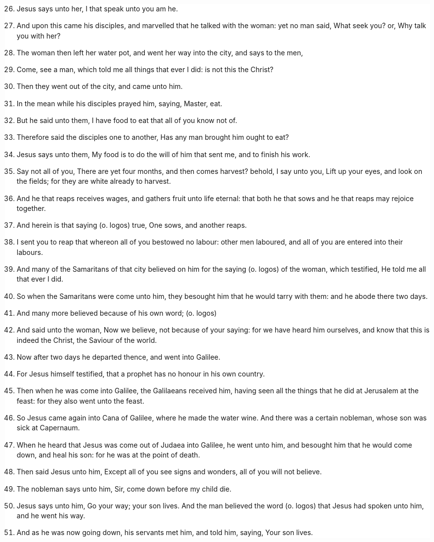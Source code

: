 26. Jesus says unto her, I that speak unto you am he.

27. And upon this came his disciples, and marvelled that he talked with the woman: yet no man said, What seek you? or, Why talk you with her?

28. The woman then left her water pot, and went her way into the city, and says to the men,

29. Come, see a man, which told me all things that ever I did: is not this the Christ?

30. Then they went out of the city, and came unto him.

31. In the mean while his disciples prayed him, saying, Master, eat.

32. But he said unto them, I have food to eat that all of you know not of.

33. Therefore said the disciples one to another, Has any man brought him ought to eat?

34. Jesus says unto them, My food is to do the will of him that sent me, and to finish his work.

35. Say not all of you, There are yet four months, and then comes harvest? behold, I say unto you, Lift up your eyes, and look on the fields; for they are white already to harvest.

36. And he that reaps receives wages, and gathers fruit unto life eternal: that both he that sows and he that reaps may rejoice together.

37. And herein is that saying (o. logos) true, One sows, and another reaps.

38. I sent you to reap that whereon all of you bestowed no labour: other men laboured, and all of you are entered into their labours.

39. And many of the Samaritans of that city believed on him for the saying (o. logos) of the woman, which testified, He told me all that ever I did.

40. So when the Samaritans were come unto him, they besought him that he would tarry with them: and he abode there two days.

41. And many more believed because of his own word; (o. logos)

42. And said unto the woman, Now we believe, not because of your saying: for we have heard him ourselves, and know that this is indeed the Christ, the Saviour of the world.

43. Now after two days he departed thence, and went into Galilee.

44. For Jesus himself testified, that a prophet has no honour in his own country.

45. Then when he was come into Galilee, the Galilaeans received him, having seen all the things that he did at Jerusalem at the feast: for they also went unto the feast.

46. So Jesus came again into Cana of Galilee, where he made the water wine. And there was a certain nobleman, whose son was sick at Capernaum.

47. When he heard that Jesus was come out of Judaea into Galilee, he went unto him, and besought him that he would come down, and heal his son: for he was at the point of death.

48. Then said Jesus unto him, Except all of you see signs and wonders, all of you will not believe.

49. The nobleman says unto him, Sir, come down before my child die.

50. Jesus says unto him, Go your way; your son lives. And the man believed the word (o. logos) that Jesus had spoken unto him, and he went his way.

51. And as he was now going down, his servants met him, and told him, saying, Your son lives.
